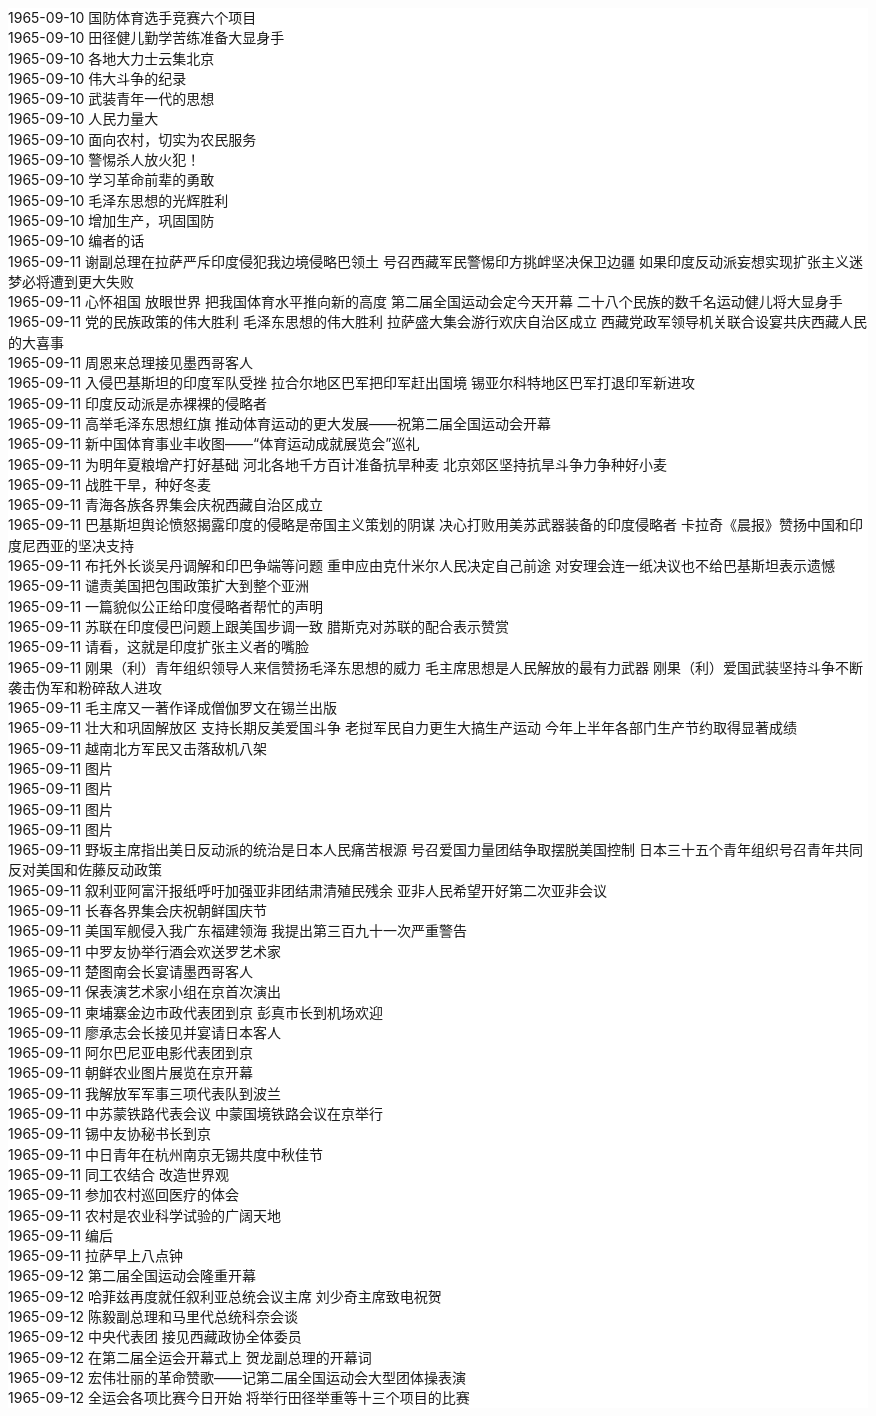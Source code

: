 1965-09-10 国防体育选手竞赛六个项目  
1965-09-10 田径健儿勤学苦练准备大显身手  
1965-09-10 各地大力士云集北京  
1965-09-10 伟大斗争的纪录  
1965-09-10 武装青年一代的思想  
1965-09-10 人民力量大  
1965-09-10 面向农村，切实为农民服务  
1965-09-10 警惕杀人放火犯！  
1965-09-10 学习革命前辈的勇敢  
1965-09-10 毛泽东思想的光辉胜利  
1965-09-10 增加生产，巩固国防  
1965-09-10 编者的话  
1965-09-11 谢副总理在拉萨严斥印度侵犯我边境侵略巴领土  号召西藏军民警惕印方挑衅坚决保卫边疆  如果印度反动派妄想实现扩张主义迷梦必将遭到更大失败  
1965-09-11 心怀祖国  放眼世界  把我国体育水平推向新的高度  第二届全国运动会定今天开幕  二十八个民族的数千名运动健儿将大显身手  
1965-09-11 党的民族政策的伟大胜利  毛泽东思想的伟大胜利  拉萨盛大集会游行欢庆自治区成立  西藏党政军领导机关联合设宴共庆西藏人民的大喜事  
1965-09-11 周恩来总理接见墨西哥客人  
1965-09-11 入侵巴基斯坦的印度军队受挫  拉合尔地区巴军把印军赶出国境  锡亚尔科特地区巴军打退印军新进攻  
1965-09-11 印度反动派是赤裸裸的侵略者  
1965-09-11 高举毛泽东思想红旗  推动体育运动的更大发展——祝第二届全国运动会开幕  
1965-09-11 新中国体育事业丰收图——“体育运动成就展览会”巡礼  
1965-09-11 为明年夏粮增产打好基础  河北各地千方百计准备抗旱种麦  北京郊区坚持抗旱斗争力争种好小麦  
1965-09-11 战胜干旱，种好冬麦  
1965-09-11 青海各族各界集会庆祝西藏自治区成立  
1965-09-11 巴基斯坦舆论愤怒揭露印度的侵略是帝国主义策划的阴谋  决心打败用美苏武器装备的印度侵略者  卡拉奇《晨报》赞扬中国和印度尼西亚的坚决支持  
1965-09-11 布托外长谈吴丹调解和印巴争端等问题  重申应由克什米尔人民决定自己前途  对安理会连一纸决议也不给巴基斯坦表示遗憾  
1965-09-11 谴责美国把包围政策扩大到整个亚洲  
1965-09-11 一篇貌似公正给印度侵略者帮忙的声明  
1965-09-11 苏联在印度侵巴问题上跟美国步调一致  腊斯克对苏联的配合表示赞赏  
1965-09-11 请看，这就是印度扩张主义者的嘴脸  
1965-09-11 刚果（利）青年组织领导人来信赞扬毛泽东思想的威力  毛主席思想是人民解放的最有力武器  刚果（利）爱国武装坚持斗争不断袭击伪军和粉碎敌人进攻  
1965-09-11 毛主席又一著作译成僧伽罗文在锡兰出版  
1965-09-11 壮大和巩固解放区  支持长期反美爱国斗争  老挝军民自力更生大搞生产运动  今年上半年各部门生产节约取得显著成绩  
1965-09-11 越南北方军民又击落敌机八架  
1965-09-11 图片  
1965-09-11 图片  
1965-09-11 图片  
1965-09-11 图片  
1965-09-11 野坂主席指出美日反动派的统治是日本人民痛苦根源  号召爱国力量团结争取摆脱美国控制  日本三十五个青年组织号召青年共同反对美国和佐藤反动政策  
1965-09-11 叙利亚阿富汗报纸呼吁加强亚非团结肃清殖民残余  亚非人民希望开好第二次亚非会议  
1965-09-11 长春各界集会庆祝朝鲜国庆节  
1965-09-11 美国军舰侵入我广东福建领海  我提出第三百九十一次严重警告  
1965-09-11 中罗友协举行酒会欢送罗艺术家  
1965-09-11 楚图南会长宴请墨西哥客人  
1965-09-11 保表演艺术家小组在京首次演出  
1965-09-11 柬埔寨金边市政代表团到京  彭真市长到机场欢迎  
1965-09-11 廖承志会长接见并宴请日本客人  
1965-09-11 阿尔巴尼亚电影代表团到京  
1965-09-11 朝鲜农业图片展览在京开幕  
1965-09-11 我解放军军事三项代表队到波兰  
1965-09-11 中苏蒙铁路代表会议  中蒙国境铁路会议在京举行  
1965-09-11 锡中友协秘书长到京  
1965-09-11 中日青年在杭州南京无锡共度中秋佳节  
1965-09-11 同工农结合  改造世界观  
1965-09-11 参加农村巡回医疗的体会  
1965-09-11 农村是农业科学试验的广阔天地  
1965-09-11 编后  
1965-09-11 拉萨早上八点钟  
1965-09-12 第二届全国运动会隆重开幕  
1965-09-12 哈菲兹再度就任叙利亚总统会议主席  刘少奇主席致电祝贺  
1965-09-12 陈毅副总理和马里代总统科奈会谈  
1965-09-12 中央代表团  接见西藏政协全体委员  
1965-09-12 在第二届全运会开幕式上  贺龙副总理的开幕词  
1965-09-12 宏伟壮丽的革命赞歌——记第二届全国运动会大型团体操表演  
1965-09-12 全运会各项比赛今日开始  将举行田径举重等十三个项目的比赛  